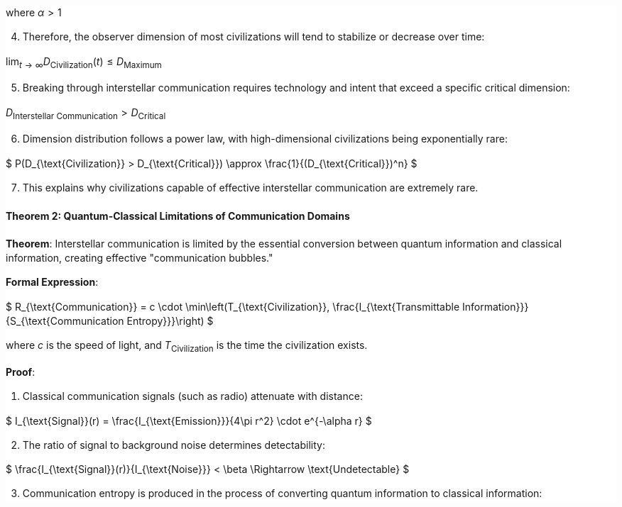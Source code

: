    where $`\alpha > 1`$

4. Therefore, the observer dimension of most civilizations will tend to stabilize or decrease over time:

$`
\lim_{t \to \infty} D_{\text{Civilization}}(t) \leq D_{\text{Maximum}}
`$

5. Breaking through interstellar communication requires technology and intent that exceed a specific critical dimension:

$`
D_{\text{Interstellar Communication}} > D_{\text{Critical}}
`$

6. Dimension distribution follows a power law, with high-dimensional civilizations being exponentially rare:

$`
P(D_{\text{Civilization}} > D_{\text{Critical}}) \approx \frac{1}{(D_{\text{Critical}})^n}
`$

7. This explains why civilizations capable of effective interstellar communication are extremely rare.

#### Theorem 2: Quantum-Classical Limitations of Communication Domains

**Theorem**: Interstellar communication is limited by the essential conversion between quantum information and classical information, creating effective "communication bubbles."

**Formal Expression**:

$`
R_{\text{Communication}} = c \cdot \min\left(T_{\text{Civilization}}, \frac{I_{\text{Transmittable Information}}}{S_{\text{Communication Entropy}}}\right)
`$

where $`c`$ is the speed of light, and $`T_{\text{Civilization}}`$ is the time the civilization exists.

**Proof**:

1. Classical communication signals (such as radio) attenuate with distance:

$`
I_{\text{Signal}}(r) = \frac{I_{\text{Emission}}}{4\pi r^2} \cdot e^{-\alpha r}
`$

2. The ratio of signal to background noise determines detectability:

$`
\frac{I_{\text{Signal}}(r)}{I_{\text{Noise}}} < \beta \Rightarrow \text{Undetectable}
`$

3. Communication entropy is produced in the process of converting quantum information to classical information:

